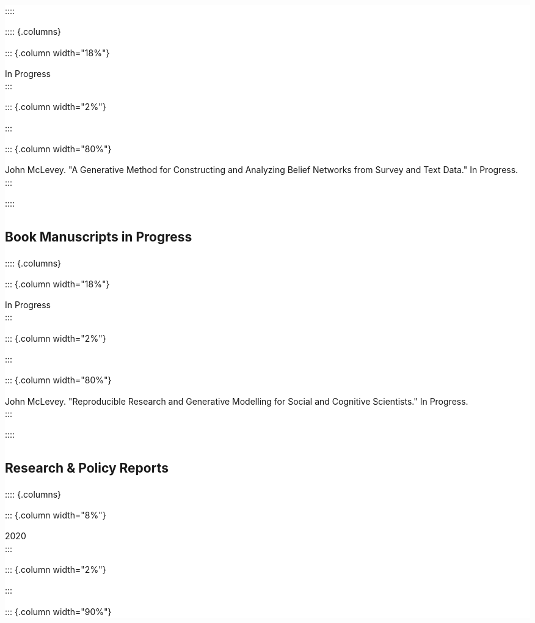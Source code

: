 ::::

:::: {.columns}

::: {.column width="18%"}

In Progress<br>
:::

::: {.column width="2%"}

:::

::: {.column width="80%"}

John McLevey. "A Generative Method for Constructing and Analyzing Belief
Networks from Survey and Text Data." In Progress. <br>
:::

::::




## Book Manuscripts in Progress


:::: {.columns}

::: {.column width="18%"}

In Progress<br>
:::

::: {.column width="2%"}

:::

::: {.column width="80%"}

John McLevey. "Reproducible Research and Generative Modelling for Social
and Cognitive Scientists." In Progress. <br>
:::

::::



## Research \& Policy Reports


:::: {.columns}

::: {.column width="8%"}

2020<br>
:::

::: {.column width="2%"}

:::

::: {.column width="90%"}
